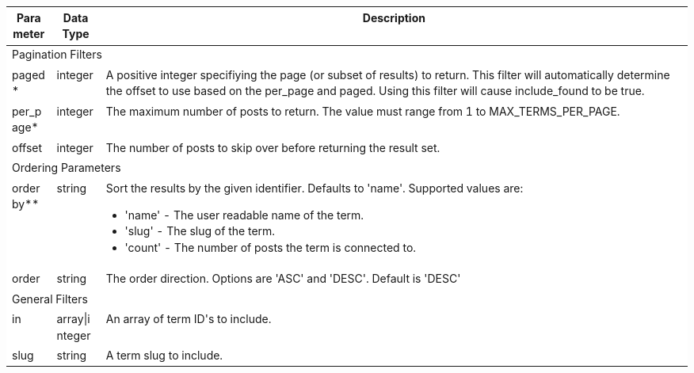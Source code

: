 <table>
	<thead>
		<tr>
			<th>Parameter</th>
			<th>Data Type</th>
			<th>Description</th>
		</tr>
	</thead>
	<tbody>
		<tr>
			<td class="shade" colspan="3">Pagination Filters</td>
		</tr>
		<tr>
			<td>paged*</td>
			<td>integer</td>
			<td>A positive integer specifiying the page (or subset of results) to return.  This 				filter will automatically determine the offset to use based on the per_page
				and paged. Using this filter will cause include_found to be true.
			</td>
		</tr>
		<tr>
			<td>per_page*</td>
			<td>integer</td>
			<td>The maximum number of posts to return.  The value must range from 1 to 				MAX_TERMS_PER_PAGE.</td>
		</tr>
		<tr>
			<td>offset</td>
			<td>integer</td>
			<td>The number of posts to skip over before returning the result set.</td>
		</tr>
		<tr>
			<td class="shade" colspan="3">Ordering Parameters</td>
		</tr>
		<tr>
			<td>orderby**</td>
			<td>string</td>
			<td>Sort the results by the given identifier.  Defaults to 'name'.  Supported values are:
				<ul>
					<li>'name' - The user readable name of the term.</li>
					<li>'slug' - The slug of the term.</li>
					<li>'count' - The number of posts the term is connected to.</li>
				</ul>
			</td>
		</tr>
		<tr>
			<td>order</td>
			<td>string</td>
			<td>The order direction.  Options are 'ASC' and 'DESC'.  Default is 'DESC'</td>
		</tr>
		<tr>
			<td class="shade" colspan="3">General Filters</td>
		</tr>
		<tr>
			<td>in</td>
			<td>array|integer</td>
			<td>An array of term ID's to include.</td>
		</tr>
		<tr>
			<td>slug</td>
			<td>string</td>
			<td>A term slug to include.</td>
		</tr>
		<tr>